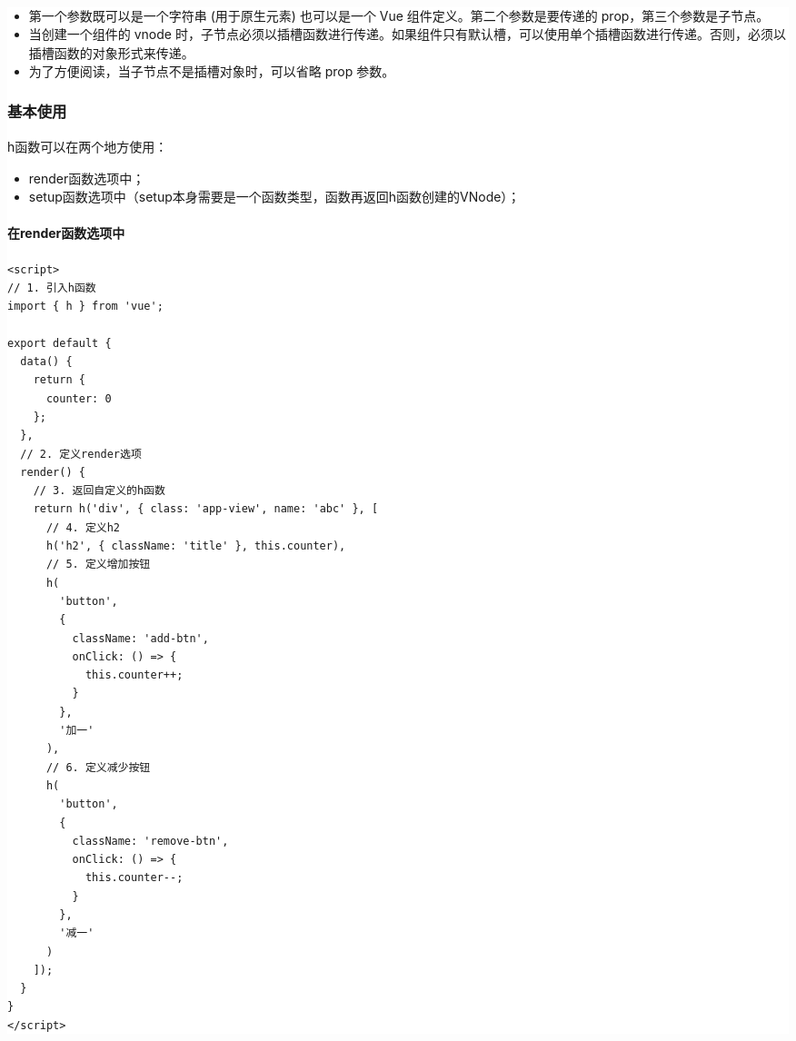 + 第一个参数既可以是一个字符串 (用于原生元素) 也可以是一个 Vue 组件定义。第二个参数是要传递的 prop，第三个参数是子节点。
+ 当创建一个组件的 vnode 时，子节点必须以插槽函数进行传递。如果组件只有默认槽，可以使用单个插槽函数进行传递。否则，必须以插槽函数的对象形式来传递。
+ 为了方便阅读，当子节点不是插槽对象时，可以省略 prop 参数。

### 基本使用

h函数可以在两个地方使用：

- render函数选项中；
- setup函数选项中（setup本身需要是一个函数类型，函数再返回h函数创建的VNode）；

#### 在render函数选项中

```vue
<script>
// 1. 引入h函数
import { h } from 'vue';
 
export default {
  data() {
    return {
      counter: 0
    };
  },
  // 2. 定义render选项
  render() {
    // 3. 返回自定义的h函数
    return h('div', { class: 'app-view', name: 'abc' }, [
      // 4. 定义h2
      h('h2', { className: 'title' }, this.counter),
      // 5. 定义增加按钮
      h(
        'button',
        {
          className: 'add-btn',
          onClick: () => {
            this.counter++;
          }
        },
        '加一'
      ),
      // 6. 定义减少按钮
      h(
        'button',
        {
          className: 'remove-btn',
          onClick: () => {
            this.counter--;
          }
        },
        '减一'
      )
    ]);
  }
}
</script>
```
